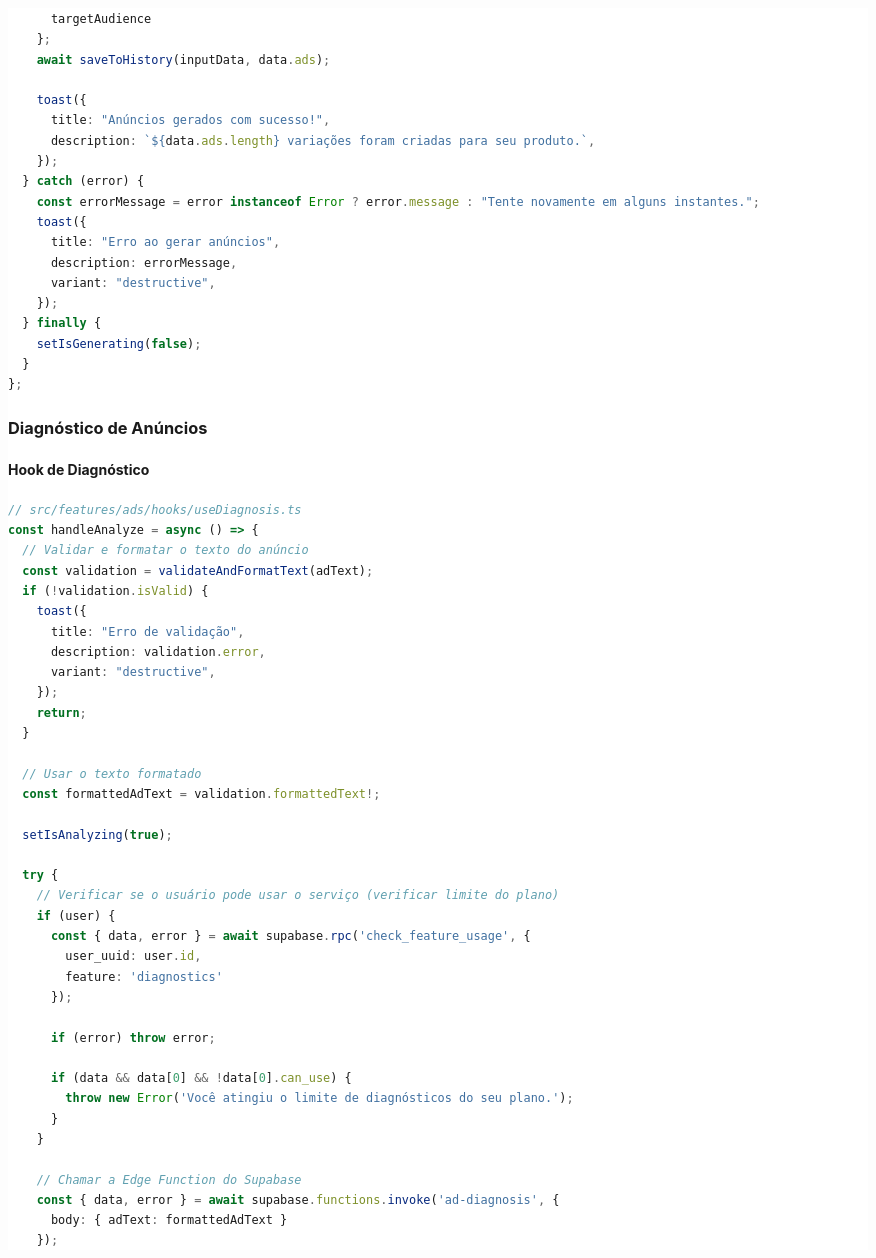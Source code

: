 ```typescript
      targetAudience
    };
    await saveToHistory(inputData, data.ads);
    
    toast({
      title: "Anúncios gerados com sucesso!",
      description: `${data.ads.length} variações foram criadas para seu produto.`,
    });
  } catch (error) {
    const errorMessage = error instanceof Error ? error.message : "Tente novamente em alguns instantes.";
    toast({
      title: "Erro ao gerar anúncios",
      description: errorMessage,
      variant: "destructive",
    });
  } finally {
    setIsGenerating(false);
  }
};
```

### Diagnóstico de Anúncios

#### Hook de Diagnóstico
```typescript
// src/features/ads/hooks/useDiagnosis.ts
const handleAnalyze = async () => {
  // Validar e formatar o texto do anúncio
  const validation = validateAndFormatText(adText);
  if (!validation.isValid) {
    toast({
      title: "Erro de validação",
      description: validation.error,
      variant: "destructive",
    });
    return;
  }

  // Usar o texto formatado
  const formattedAdText = validation.formattedText!;
  
  setIsAnalyzing(true);

  try {
    // Verificar se o usuário pode usar o serviço (verificar limite do plano)
    if (user) {
      const { data, error } = await supabase.rpc('check_feature_usage', {
        user_uuid: user.id,
        feature: 'diagnostics'
      });
      
      if (error) throw error;
      
      if (data && data[0] && !data[0].can_use) {
        throw new Error('Você atingiu o limite de diagnósticos do seu plano.');
      }
    }
    
    // Chamar a Edge Function do Supabase
    const { data, error } = await supabase.functions.invoke('ad-diagnosis', {
      body: { adText: formattedAdText }
    });
```